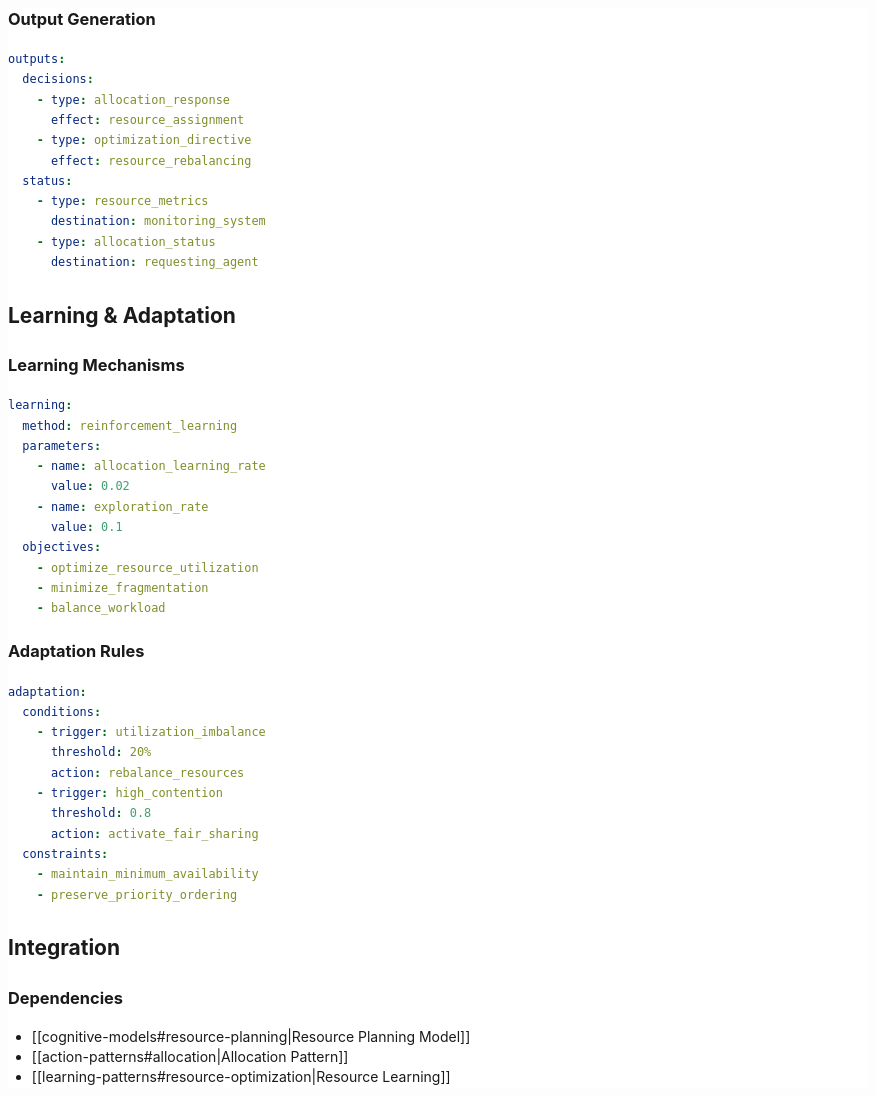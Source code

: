 ### Output Generation
```yaml
outputs:
  decisions:
    - type: allocation_response
      effect: resource_assignment
    - type: optimization_directive
      effect: resource_rebalancing
  status:
    - type: resource_metrics
      destination: monitoring_system
    - type: allocation_status
      destination: requesting_agent
```

## Learning & Adaptation

### Learning Mechanisms
```yaml
learning:
  method: reinforcement_learning
  parameters:
    - name: allocation_learning_rate
      value: 0.02
    - name: exploration_rate
      value: 0.1
  objectives:
    - optimize_resource_utilization
    - minimize_fragmentation
    - balance_workload
```

### Adaptation Rules
```yaml
adaptation:
  conditions:
    - trigger: utilization_imbalance
      threshold: 20%
      action: rebalance_resources
    - trigger: high_contention
      threshold: 0.8
      action: activate_fair_sharing
  constraints:
    - maintain_minimum_availability
    - preserve_priority_ordering
```

## Integration

### Dependencies
- [[cognitive-models#resource-planning|Resource Planning Model]]
- [[action-patterns#allocation|Allocation Pattern]]
- [[learning-patterns#resource-optimization|Resource Learning]]
